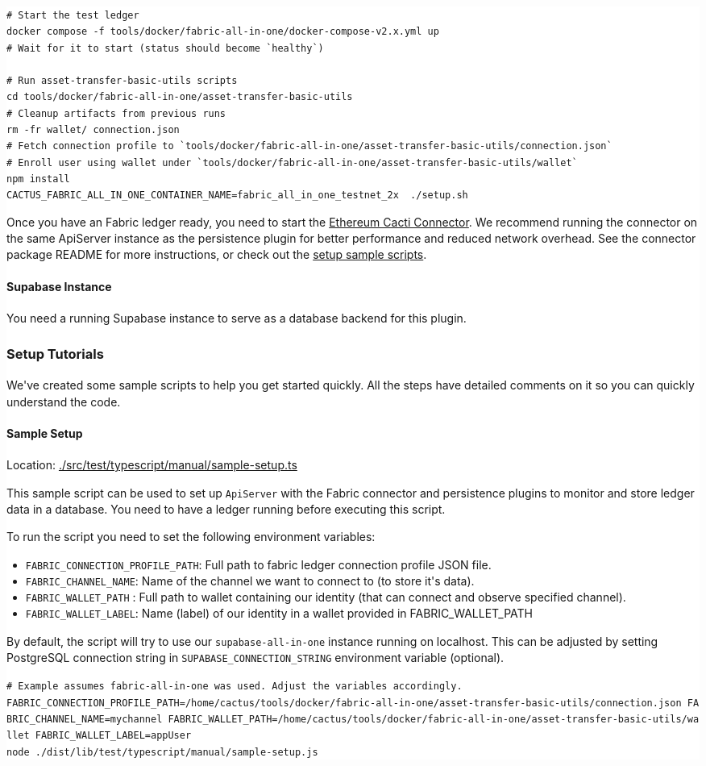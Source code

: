 ```shell
# Start the test ledger
docker compose -f tools/docker/fabric-all-in-one/docker-compose-v2.x.yml up
# Wait for it to start (status should become `healthy`)

# Run asset-transfer-basic-utils scripts
cd tools/docker/fabric-all-in-one/asset-transfer-basic-utils
# Cleanup artifacts from previous runs
rm -fr wallet/ connection.json
# Fetch connection profile to `tools/docker/fabric-all-in-one/asset-transfer-basic-utils/connection.json`
# Enroll user using wallet under `tools/docker/fabric-all-in-one/asset-transfer-basic-utils/wallet`
npm install
CACTUS_FABRIC_ALL_IN_ONE_CONTAINER_NAME=fabric_all_in_one_testnet_2x  ./setup.sh
```

Once you have an Fabric ledger ready, you need to start the [Ethereum Cacti Connector](../cactus-plugin-ledger-connector-fabric/README.md). We recommend running the connector on the same ApiServer instance as the persistence plugin for better performance and reduced network overhead. See the connector package README for more instructions, or check out the [setup sample scripts](./src/test/typescript/manual).

#### Supabase Instance

You need a running Supabase instance to serve as a database backend for this plugin.

### Setup Tutorials

We've created some sample scripts to help you get started quickly. All the steps have detailed comments on it so you can quickly understand the code.

#### Sample Setup

Location: [./src/test/typescript/manual/sample-setup.ts](./src/test/typescript/manual/sample-setup.ts)

This sample script can be used to set up `ApiServer` with the Fabric connector and persistence plugins to monitor and store ledger data in a database. You need to have a ledger running before executing this script.

To run the script you need to set the following environment variables:

- `FABRIC_CONNECTION_PROFILE_PATH`: Full path to fabric ledger connection profile JSON file.
- `FABRIC_CHANNEL_NAME`: Name of the channel we want to connect to (to store it's data).
- `FABRIC_WALLET_PATH` : Full path to wallet containing our identity (that can connect and observe specified channel).
- `FABRIC_WALLET_LABEL`: Name (label) of our identity in a wallet provided in FABRIC_WALLET_PATH

By default, the script will try to use our `supabase-all-in-one` instance running on localhost. This can be adjusted by setting PostgreSQL connection string in `SUPABASE_CONNECTION_STRING` environment variable (optional).

```shell
# Example assumes fabric-all-in-one was used. Adjust the variables accordingly.
FABRIC_CONNECTION_PROFILE_PATH=/home/cactus/tools/docker/fabric-all-in-one/asset-transfer-basic-utils/connection.json FABRIC_CHANNEL_NAME=mychannel FABRIC_WALLET_PATH=/home/cactus/tools/docker/fabric-all-in-one/asset-transfer-basic-utils/wallet FABRIC_WALLET_LABEL=appUser
node ./dist/lib/test/typescript/manual/sample-setup.js
```
